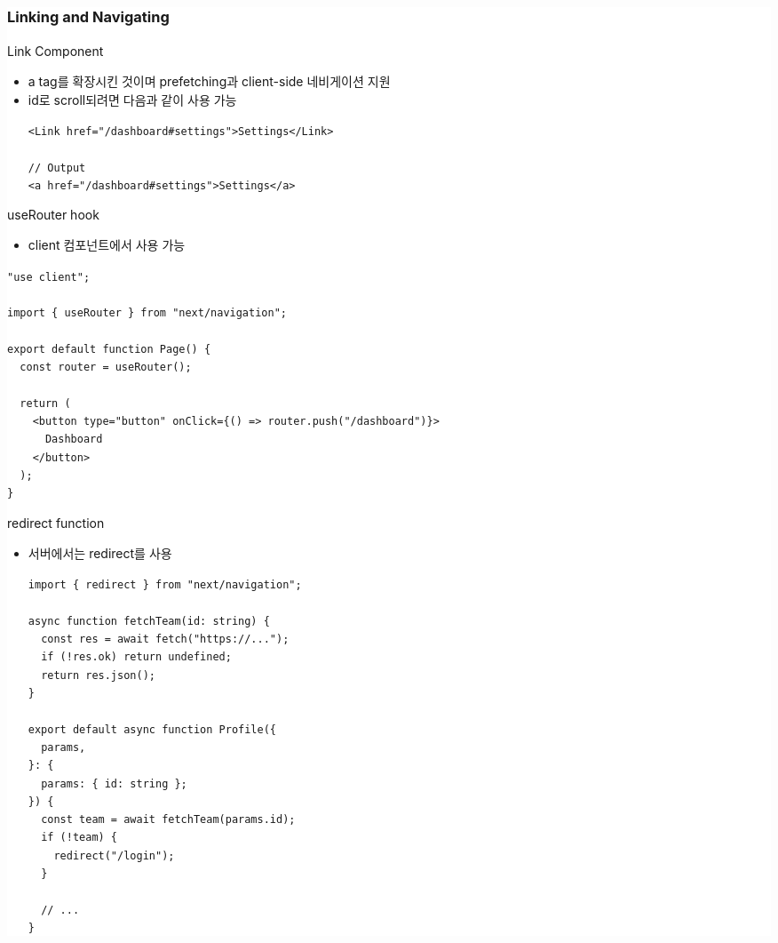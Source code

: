 ### Linking and Navigating

Link Component

- a tag를 확장시킨 것이며 prefetching과 client-side 네비게이션 지원
- id로 scroll되려면 다음과 같이 사용 가능
  ```tsx
  <Link href="/dashboard#settings">Settings</Link>

  // Output
  <a href="/dashboard#settings">Settings</a>
  ```

useRouter hook

- client 컴포넌트에서 사용 가능

```tsx
"use client";

import { useRouter } from "next/navigation";

export default function Page() {
  const router = useRouter();

  return (
    <button type="button" onClick={() => router.push("/dashboard")}>
      Dashboard
    </button>
  );
}
```

redirect function

- 서버에서는 redirect를 사용
  ```tsx
  import { redirect } from "next/navigation";

  async function fetchTeam(id: string) {
    const res = await fetch("https://...");
    if (!res.ok) return undefined;
    return res.json();
  }

  export default async function Profile({
    params,
  }: {
    params: { id: string };
  }) {
    const team = await fetchTeam(params.id);
    if (!team) {
      redirect("/login");
    }

    // ...
  }
  ```

